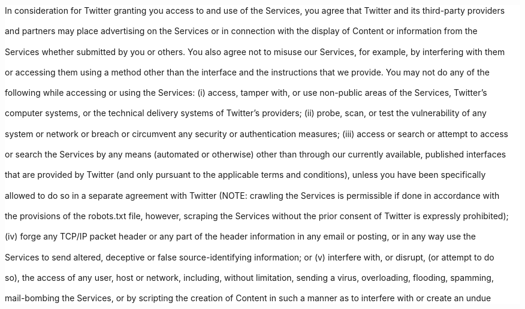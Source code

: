 
In consideration for Twitter granting you access to and use of the Services, you agree that Twitter and its third-party providers


and partners may place advertising on the Services or in connection with the display of Content or information from the


Services whether submitted by you or others. You also agree not to misuse our Services, for example, by interfering with them


or accessing them using a method other than the interface and the instructions that we provide. You may not do any of the


following while accessing or using the Services: (i) access, tamper with, or use non-public areas of the Services, Twitter’s


<span style="background-color: green;"> 



</span>computer systems, or the technical delivery systems of Twitter’s providers; (ii) probe, scan, or test the vulnerability of any<span style="background-color: red;">


 
</span>


system or network or breach or circumvent any security or authentication measures; (iii) access or search or attempt to access


or search the Services by any means (automated or otherwise) other than through our currently available, published interfaces


that are provided by Twitter (and only pursuant to the applicable terms and conditions), unless you have been specifically


allowed to do so in a separate agreement with Twitter (NOTE: crawling the Services is permissible if done in accordance with


the provisions of the robots.txt file, however, scraping the Services without the prior consent of Twitter is expressly prohibited);


(iv) forge any TCP/IP packet header or any part of the header information in any email or posting, or in any way use the


Services to send altered, deceptive or false source-identifying information; or (v) interfere with, or disrupt, (or attempt to do


so), the access of any user, host or network, including, without limitation, sending a virus, overloading, flooding, spamming,


mail-bombing the Services, or by scripting the creation of Content in such a manner as to interfere with or create an undue
